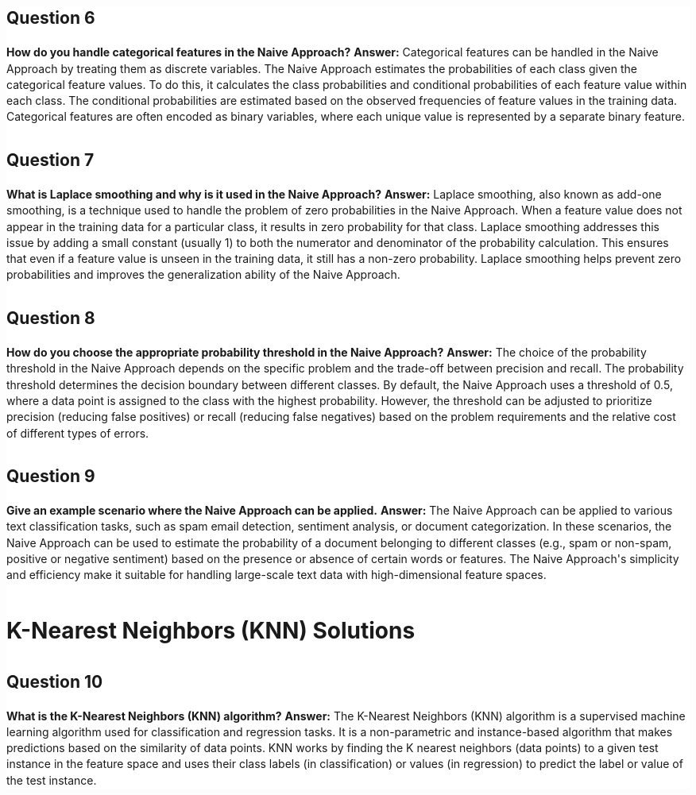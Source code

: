 ## Question 6
**How do you handle categorical features in the Naive Approach?**
**Answer:** Categorical features can be handled in the Naive Approach by treating them as discrete variables. The Naive Approach estimates the probabilities of each class given the categorical feature values. To do this, it calculates the class probabilities and conditional probabilities of each feature value within each class. The conditional probabilities are estimated based on the observed frequencies of feature values in the training data. Categorical features are often encoded as binary variables, where each unique value is represented by a separate binary feature.

## Question 7
**What is Laplace smoothing and why is it used in the Naive Approach?**
**Answer:** Laplace smoothing, also known as add-one smoothing, is a technique used to handle the problem of zero probabilities in the Naive Approach. When a feature value does not appear in the training data for a particular class, it results in zero probability for that class. Laplace smoothing addresses this issue by adding a small constant (usually 1) to both the numerator and denominator of the probability calculation. This ensures that even if a feature value is unseen in the training data, it still has a non-zero probability. Laplace smoothing helps prevent zero probabilities and improves the generalization ability of the Naive Approach.

## Question 8
**How do you choose the appropriate probability threshold in the Naive Approach?**
**Answer:** The choice of the probability threshold in the Naive Approach depends on the specific problem and the trade-off between precision and recall. The probability threshold determines the decision boundary between different classes. By default, the Naive Approach uses a threshold of 0.5, where a data point is assigned to the class with the highest probability. However, the threshold can be adjusted to prioritize precision (reducing false positives) or recall (reducing false negatives) based on the problem requirements and the relative cost of different types of errors.

## Question 9
**Give an example scenario where the Naive Approach can be applied.**
**Answer:** The Naive Approach can be applied to various text classification tasks, such as spam email detection, sentiment analysis, or document categorization. In these scenarios, the Naive Approach can be used to estimate the probability of a document belonging to different classes (e.g., spam or non-spam, positive or negative sentiment) based on the presence or absence of certain words or features. The Naive Approach's simplicity and efficiency make it suitable for handling large-scale text data with high-dimensional feature spaces.

# K-Nearest Neighbors (KNN) Solutions

## Question 10
**What is the K-Nearest Neighbors (KNN) algorithm?**
**Answer:** The K-Nearest Neighbors (KNN) algorithm is a supervised machine learning algorithm used for classification and regression tasks. It is a non-parametric and instance-based algorithm that makes predictions based on the similarity of data points. KNN works by finding the K nearest neighbors (data points) to a given test instance in the feature space and uses their class labels (in classification) or values (in regression) to predict the label or value of the test instance.
